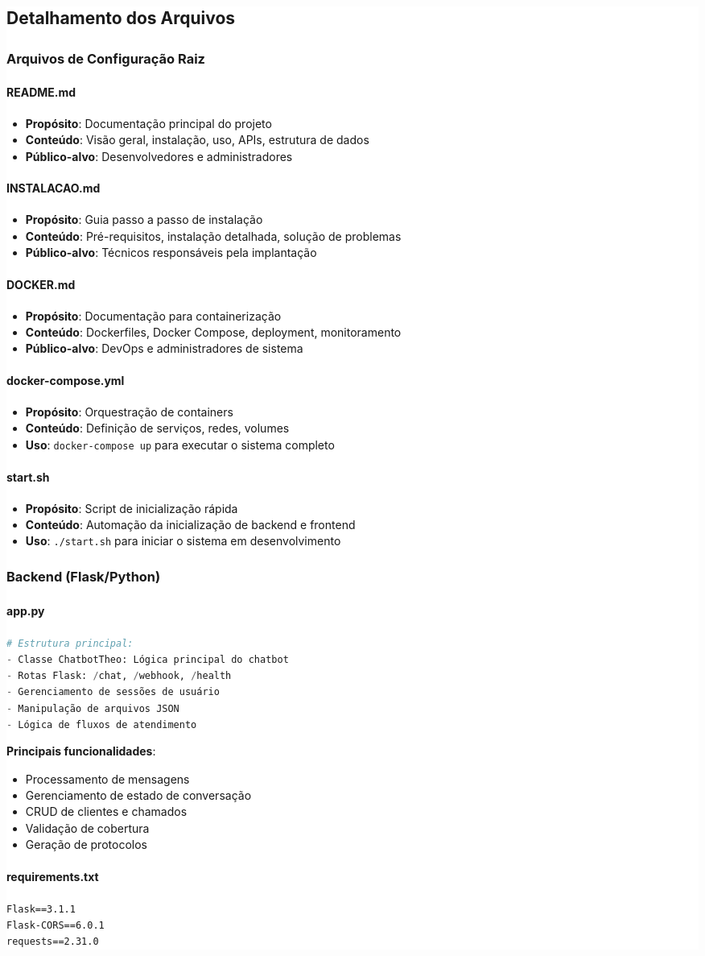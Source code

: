 ## Detalhamento dos Arquivos

### Arquivos de Configuração Raiz

#### README.md
- **Propósito**: Documentação principal do projeto
- **Conteúdo**: Visão geral, instalação, uso, APIs, estrutura de dados
- **Público-alvo**: Desenvolvedores e administradores

#### INSTALACAO.md
- **Propósito**: Guia passo a passo de instalação
- **Conteúdo**: Pré-requisitos, instalação detalhada, solução de problemas
- **Público-alvo**: Técnicos responsáveis pela implantação

#### DOCKER.md
- **Propósito**: Documentação para containerização
- **Conteúdo**: Dockerfiles, Docker Compose, deployment, monitoramento
- **Público-alvo**: DevOps e administradores de sistema

#### docker-compose.yml
- **Propósito**: Orquestração de containers
- **Conteúdo**: Definição de serviços, redes, volumes
- **Uso**: `docker-compose up` para executar o sistema completo

#### start.sh
- **Propósito**: Script de inicialização rápida
- **Conteúdo**: Automação da inicialização de backend e frontend
- **Uso**: `./start.sh` para iniciar o sistema em desenvolvimento

### Backend (Flask/Python)

#### app.py
```python
# Estrutura principal:
- Classe ChatbotTheo: Lógica principal do chatbot
- Rotas Flask: /chat, /webhook, /health
- Gerenciamento de sessões de usuário
- Manipulação de arquivos JSON
- Lógica de fluxos de atendimento
```

**Principais funcionalidades**:
- Processamento de mensagens
- Gerenciamento de estado de conversação
- CRUD de clientes e chamados
- Validação de cobertura
- Geração de protocolos

#### requirements.txt
```
Flask==3.1.1
Flask-CORS==6.0.1
requests==2.31.0
```
